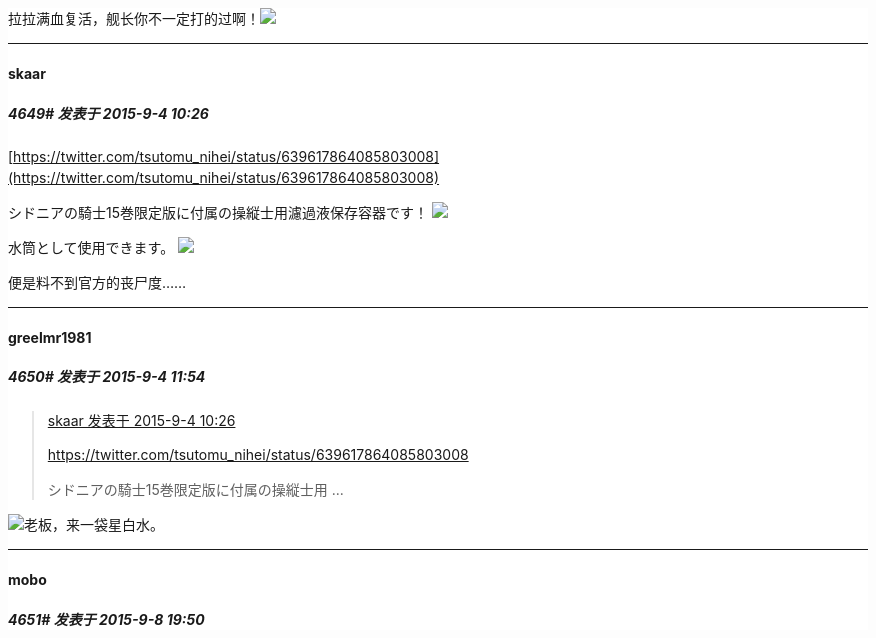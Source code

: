 


拉拉满血复活，舰长你不一定打的过啊！<img src="https://static.saraba1st.com/image/smiley/face/149.gif" referrerpolicy="no-referrer">







-----

####  skaar  
##### 4649#       发表于 2015-9-4 10:26



[https://twitter.com/tsutomu_nihei/status/639617864085803008](https://twitter.com/tsutomu_nihei/status/639617864085803008)

シドニアの騎士15巻限定版に付属の操縦士用濾過液保存容器です！ 
<img src="http://ww2.sinaimg.cn/mw1024/be409592gw1evq6luhukij20lc0sg0ub.jpg" referrerpolicy="no-referrer">

水筒として使用できます。
<img src="http://ww1.sinaimg.cn/mw1024/be409592gw1evq7bo3zf9j20lc0sgwg1.jpg" referrerpolicy="no-referrer">



便是料不到官方的丧尸度……







-----

####  greelmr1981  
##### 4650#       发表于 2015-9-4 11:54



<blockquote><a href="httphttps://bbs.saraba1st.com/2b/forum.php?mod=redirect&amp;goto=findpost&amp;pid=30058480&amp;ptid=1014335" target="_blank">skaar 发表于 2015-9-4 10:26</a>

https://twitter.com/tsutomu_nihei/status/639617864085803008

シドニアの騎士15巻限定版に付属の操縦士用 ...</blockquote>
<img src="https://static.saraba1st.com/image/smiley/face/141.gif" referrerpolicy="no-referrer">老板，来一袋星白水。







-----

####  mobo  
##### 4651#       发表于 2015-9-8 19:50


